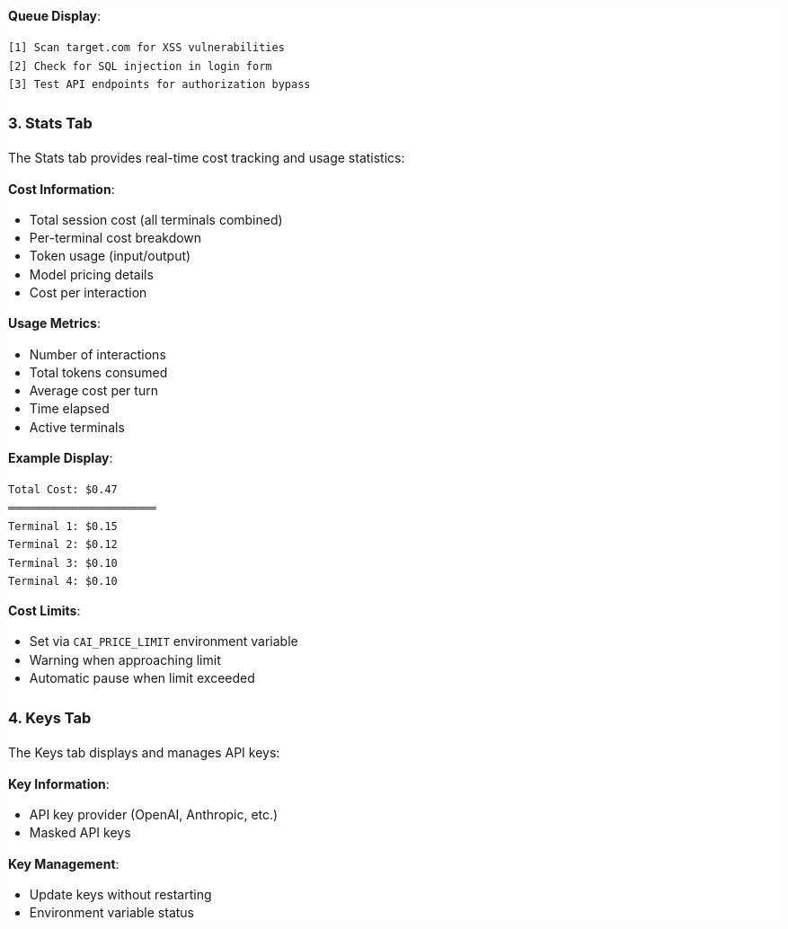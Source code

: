 **Queue Display**:
```
[1] Scan target.com for XSS vulnerabilities
[2] Check for SQL injection in login form
[3] Test API endpoints for authorization bypass
```


### 3. Stats Tab

The Stats tab provides real-time cost tracking and usage statistics:

**Cost Information**:
- Total session cost (all terminals combined)
- Per-terminal cost breakdown
- Token usage (input/output)
- Model pricing details
- Cost per interaction

**Usage Metrics**:
- Number of interactions
- Total tokens consumed
- Average cost per turn
- Time elapsed
- Active terminals

**Example Display**:

```
Total Cost: $0.47
═══════════════════════
Terminal 1: $0.15 
Terminal 2: $0.12 
Terminal 3: $0.10 
Terminal 4: $0.10 

```


**Cost Limits**:
- Set via `CAI_PRICE_LIMIT` environment variable
- Warning when approaching limit
- Automatic pause when limit exceeded

### 4. Keys Tab

The Keys tab displays and manages API keys:

**Key Information**:
- API key provider (OpenAI, Anthropic, etc.)
- Masked API keys

**Key Management**:
- Update keys without restarting
- Environment variable status

